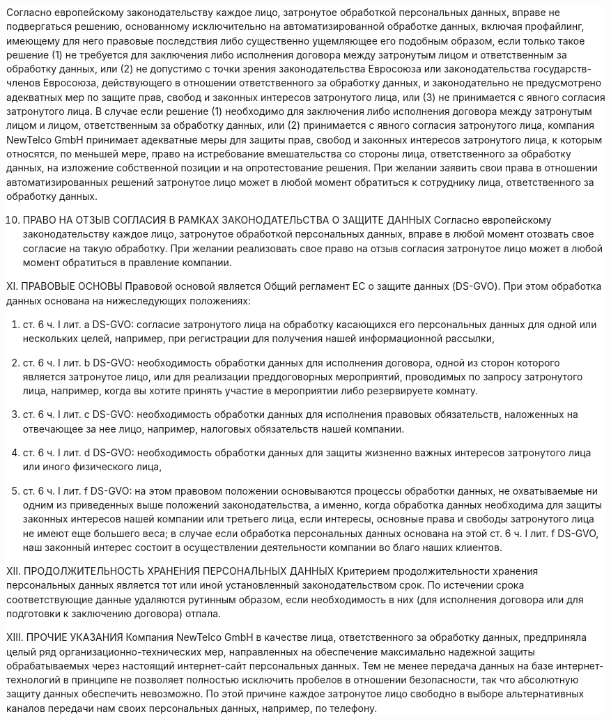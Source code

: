 Согласно европейскому законодательству каждое лицо, затронутое обработкой персональных данных, вправе не подвергаться решению, основанному исключительно на автоматизированной обработке данных, включая профайлинг, имеющему для него правовые последствия либо существенно ущемляющее его подобным образом, если только такое решение (1) не требуется для заключения либо исполнения договора между затронутым лицом и ответственным за обработку данных, или (2) не допустимо с точки зрения законодательства Евросоюза или законодательства государств-членов Евросоюза, действующего в отношении ответственного за обработку данных, и законодательно не предусмотрено адекватных мер по защите прав, свобод и законных интересов затронутого лица, или (3) не принимается с явного согласия затронутого лица.
В случае если решение (1) необходимо для заключения либо исполнения договора между затронутым лицом и лицом, ответственным за обработку данных, или (2) принимается с явного согласия затронутого лица, компания NewTelco GmbH принимает адекватные меры для защиты прав, свобод и законных интересов затронутого лица, к которым относятся, по меньшей мере, право на истребование вмешательства со стороны лица, ответственного за обработку данных, на изложение собственной позиции и на опротестование решения. При желании заявить свои права в отношении автоматизированных решений затронутое лицо может в любой момент обратиться к сотруднику лица, ответственного за обработку данных.

10. ПРАВО НА ОТЗЫВ СОГЛАСИЯ В РАМКАХ ЗАКОНОДАТЕЛЬСТВА О ЗАЩИТЕ ДАННЫХ
    Согласно европейскому законодательству каждое лицо, затронутое обработкой персональных данных, вправе в любой момент отозвать свое согласие на такую обработку. При желании реализовать свое право на отзыв согласия затронутое лицо может в любой момент обратиться в правление компании.

XI. ПРАВОВЫЕ ОСНОВЫ
Правовой основой является Общий регламент ЕС о защите данных (DS-GVO). При этом обработка данных основана на нижеследующих положениях:

1. ст. 6 ч. I лит. a DS-GVO: согласие затронутого лица на обработку касающихся его персональных данных для одной или нескольких целей, например, при регистрации для получения нашей информационной рассылки,

2. ст. 6 ч. I лит. b DS-GVO: необходимость обработки данных для исполнения договора, одной из сторон которого является затронутое лицо, или для реализации преддоговорных мероприятий, проводимых по запросу затронутого лица, например, когда вы хотите принять участие в мероприятии либо резервируете комнату.

3. ст. 6 ч. I лит. c DS-GVO: необходимость обработки данных для исполнения правовых обязательств, наложенных на отвечающее за нее лицо, например, налоговых обязательств нашей компании.

4. ст. 6 ч. I лит. d DS-GVO: необходимость обработки данных для защиты жизненно важных интересов затронутого лица или иного физического лица,

5. ст. 6 ч. I лит. f DS-GVO: на этом правовом положении основываются процессы обработки данных, не охватываемые ни одним из приведенных выше положений законодательства, а именно, когда обработка данных необходима для защиты законных интересов нашей компании или третьего лица, если интересы, основные права и свободы затронутого лица не имеют еще большего веса; в случае если обработка персональных данных основана на этой ст. 6 ч. I лит. f DS-GVO, наш законный интерес состоит в осуществлении деятельности компании во благо наших клиентов.

XII. ПРОДОЛЖИТЕЛЬНОСТЬ ХРАНЕНИЯ ПЕРСОНАЛЬНЫХ ДАННЫХ
Критерием продолжительности хранения персональных данных является тот или иной установленный законодательством срок. По истечении срока соответствующие данные удаляются рутинным образом, если необходимость в них (для исполнения договора или для подготовки к заключению договора) отпала.

XIII. ПРОЧИЕ УКАЗАНИЯ
Компания NewTelco GmbH в качестве лица, ответственного за обработку данных, предприняла целый ряд организационно-технических мер, направленных на обеспечение максимально надежной защиты обрабатываемых через настоящий интернет-сайт персональных данных. Тем не менее передача данных на базе интернет-технологий в принципе не позволяет полностью исключить пробелов в отношении безопасности, так что абсолютную защиту данных обеспечить невозможно. По этой причине каждое затронутое лицо свободно в выборе альтернативных каналов передачи нам своих персональных данных, например, по телефону.
